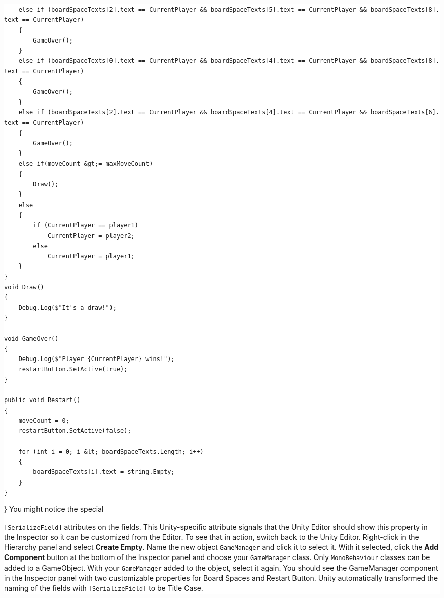         else if (boardSpaceTexts[2].text == CurrentPlayer && boardSpaceTexts[5].text == CurrentPlayer && boardSpaceTexts[8].text == CurrentPlayer)
        {
            GameOver();
        }
        else if (boardSpaceTexts[0].text == CurrentPlayer && boardSpaceTexts[4].text == CurrentPlayer && boardSpaceTexts[8].text == CurrentPlayer)
        {
            GameOver();
        }
        else if (boardSpaceTexts[2].text == CurrentPlayer && boardSpaceTexts[4].text == CurrentPlayer && boardSpaceTexts[6].text == CurrentPlayer)
        {
            GameOver();
        }
        else if(moveCount &gt;= maxMoveCount)
        {
            Draw();
        }
        else
        {
            if (CurrentPlayer == player1)
                CurrentPlayer = player2;
            else
                CurrentPlayer = player1;
        }
    }
    void Draw()
    {
        Debug.Log($"It's a draw!");        
    }

    void GameOver()
    {
        Debug.Log($"Player {CurrentPlayer} wins!");
        restartButton.SetActive(true);
    }

    public void Restart()
    {
        moveCount = 0;
        restartButton.SetActive(false);

        for (int i = 0; i &lt; boardSpaceTexts.Length; i++)
        {
            boardSpaceTexts[i].text = string.Empty;
        }
    }
}
</pre> You might notice the special 

`[SerializeField]` attributes on the fields. This Unity-specific attribute signals that the Unity Editor should show this property in the Inspector so it can be customized from the Editor. To see that in action, switch back to the Unity Editor. Right-click in the Hierarchy panel and select **Create Empty**. Name the new object `GameManager` and click it to select it. With it selected, click the **Add Component** button at the bottom of the Inspector panel and choose your `GameManager` class. Only `MonoBehaviour` classes can be added to a GameObject. With your `GameManager` added to the object, select it again. You should see the GameManager component in the Inspector panel with two customizable properties for Board Spaces and Restart Button. Unity automatically transformed the naming of the fields with `[SerializeField]` to be Title Case. 

 [1]: https://store.unity.com/download?ref=personal
 [2]: https://learn.unity.com/course/unity-basics
 [3]: https://github.com/therealjohn/tic-tac-toe
 [4]: https://learn.unity.com/tutorial/creating-a-tic-tac-toe-game-using-only-ui-components
 [5]: https://twitter.com/VisualStudioMac